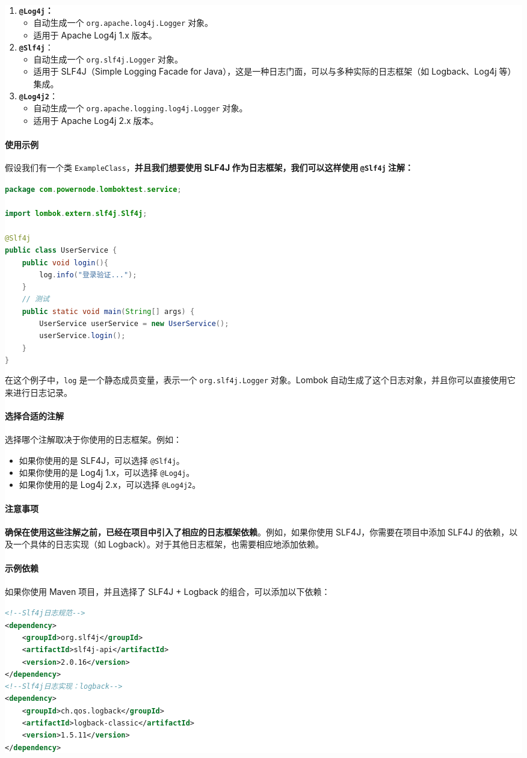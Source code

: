 1. **`@Log4j`：**
    - 自动生成一个 `org.apache.log4j.Logger` 对象。
    - 适用于 Apache Log4j 1.x 版本。
2. **`@Slf4j`**：
    - 自动生成一个 `org.slf4j.Logger` 对象。
    - 适用于 SLF4J（Simple Logging Facade for Java），这是一种日志门面，可以与多种实际的日志框架（如 Logback、Log4j 等）集成。
3. **`@Log4j2`**：
    - 自动生成一个 `org.apache.logging.log4j.Logger` 对象。
    - 适用于 Apache Log4j 2.x 版本。



#### 使用示例
假设我们有一个类 `ExampleClass`，**并且我们想要使用 SLF4J 作为日志框架，我们可以这样使用 `@Slf4j` 注解：**

```java
package com.powernode.lomboktest.service;

import lombok.extern.slf4j.Slf4j;

@Slf4j
public class UserService {
    public void login(){
        log.info("登录验证...");
    }
    // 测试
    public static void main(String[] args) {
        UserService userService = new UserService();
        userService.login();
    }
}
```

在这个例子中，`log` 是一个静态成员变量，表示一个 `org.slf4j.Logger` 对象。Lombok 自动生成了这个日志对象，并且你可以直接使用它来进行日志记录。




#### 选择合适的注解
选择哪个注解取决于你使用的日志框架。例如：

+ 如果你使用的是 SLF4J，可以选择 `@Slf4j`。
+ 如果你使用的是 Log4j 1.x，可以选择 `@Log4j`。
+ 如果你使用的是 Log4j 2.x，可以选择 `@Log4j2`。

#### 注意事项
**确保在使用这些注解之前，已经在项目中引入了相应的日志框架依赖**。例如，如果你使用 SLF4J，你需要在项目中添加 SLF4J 的依赖，以及一个具体的日志实现（如 Logback）。对于其他日志框架，也需要相应地添加依赖。

#### 示例依赖
如果你使用 Maven 项目，并且选择了 SLF4J + Logback 的组合，可以添加以下依赖：

```xml
<!--Slf4j日志规范-->
<dependency>
    <groupId>org.slf4j</groupId>
    <artifactId>slf4j-api</artifactId>
    <version>2.0.16</version>
</dependency>
<!--Slf4j日志实现：logback-->
<dependency>
    <groupId>ch.qos.logback</groupId>
    <artifactId>logback-classic</artifactId>
    <version>1.5.11</version>
</dependency>
```
